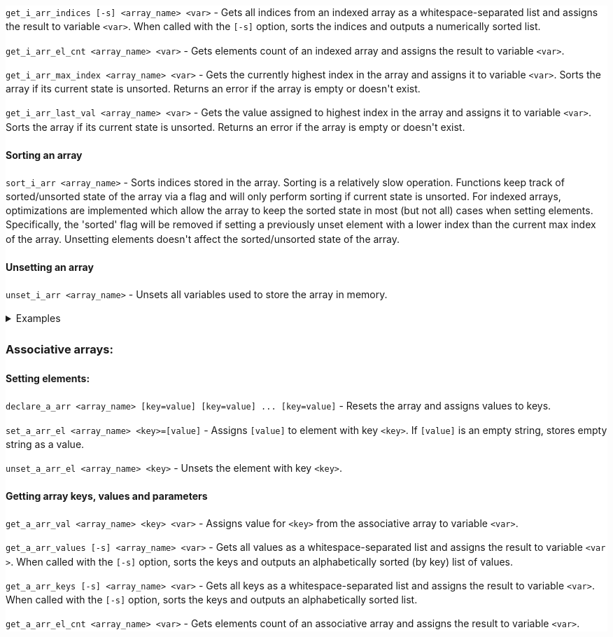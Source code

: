 `get_i_arr_indices [-s] <array_name> <var>` - Gets all indices from an indexed array as a whitespace-separated list and assigns the result to variable `<var>`. When called with the `[-s]` option, sorts the indices and outputs a numerically sorted list.

`get_i_arr_el_cnt <array_name> <var>` - Gets elements count of an indexed array and assigns the result to variable `<var>`.

`get_i_arr_max_index <array_name> <var>` - Gets the currently highest index in the array and assigns it to variable `<var>`. Sorts the array if its current state is unsorted. Returns an error if the array is empty or doesn't exist.

`get_i_arr_last_val <array_name> <var>` - Gets the value assigned to highest index in the array and assigns it to variable `<var>`. Sorts the array if its current state is unsorted. Returns an error if the array is empty or doesn't exist.

#### Sorting an array
`sort_i_arr <array_name>` - Sorts indices stored in the array. Sorting is a relatively slow operation. Functions keep track of sorted/unsorted state of the array via a flag and will only perform sorting if current state is unsorted. For indexed arrays, optimizations are implemented which allow the array to keep the sorted state in most (but not all) cases when setting elements. Specifically, the 'sorted' flag will be removed if setting a previously unset element with a lower index than the current max index of the array. Unsetting elements doesn't affect the sorted/unsorted state of the array.

#### Unsetting an array

`unset_i_arr <array_name>` - Unsets all variables used to store the array in memory.

<details><summary> Examples </summary></details>

### **Associative arrays**:

#### Setting elements:

`declare_a_arr <array_name> [key=value] [key=value] ... [key=value]` - Resets the array and assigns values to keys.

`set_a_arr_el <array_name> <key>=[value]` - Assigns `[value]` to element with key `<key>`. If `[value]` is an empty string, stores empty string as a value.

`unset_a_arr_el <array_name> <key>` - Unsets the element with key `<key>`.

#### Getting array keys, values and parameters

`get_a_arr_val <array_name> <key> <var>` - Assigns value for `<key>` from the associative array to variable `<var>`.

`get_a_arr_values [-s] <array_name> <var>` - Gets all values as a whitespace-separated list and assigns the result to variable `<var>`. When called with the `[-s]` option, sorts the keys and outputs an alphabetically sorted (by key) list of values.

`get_a_arr_keys [-s] <array_name> <var>` - Gets all keys as a whitespace-separated list and assigns the result to variable `<var>`. When called with the `[-s]` option, sorts the keys and outputs an alphabetically sorted list.

`get_a_arr_el_cnt <array_name> <var>` - Gets elements count of an associative array and assigns the result to variable `<var>`.
